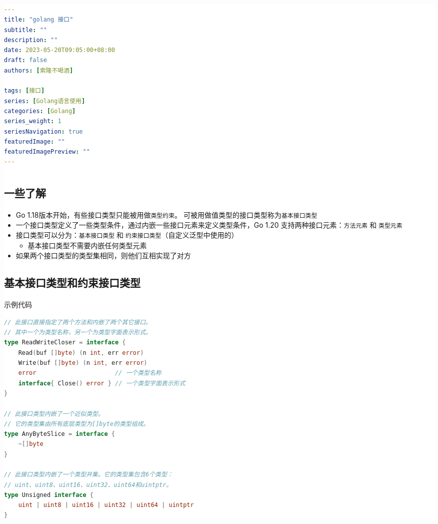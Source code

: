 ```yaml
---
title: "golang 接口"
subtitle: ""
description: ""
date: 2023-05-20T09:05:00+08:00
draft: false
authors: [索隆不喝酒]

tags: [接口]
series: [Golang语言使用]
categories: [Golang]
series_weight: 1
seriesNavigation: true
featuredImage: ""
featuredImagePreview: ""
---
```


#

## 一些了解

- Go 1.18版本开始，有些接口类型只能被用做`类型约束`。 可被用做值类型的接口类型称为`基本接口类型`
- 一个接口类型定义了一些类型条件，通过内嵌一些接口元素来定义类型条件，Go 1.20 支持两种接口元素：`方法元素` 和 `类型元素`
- 接口类型可以分为：`基本接口类型` 和 `约束接口类型`（自定义泛型中使用的）
	- 基本接口类型不需要内嵌任何类型元素
- 如果两个接口类型的类型集相同，则他们互相实现了对方

## 基本接口类型和约束接口类型

示例代码
```go
// 此接口直接指定了两个方法和内嵌了两个其它接口。
// 其中一个为类型名称，另一个为类型字面表示形式。
type ReadWriteCloser = interface {
	Read(buf []byte) (n int, err error)
	Write(buf []byte) (n int, err error)
	error                      // 一个类型名称
	interface{ Close() error } // 一个类型字面表示形式
}

// 此接口类型内嵌了一个近似类型。
// 它的类型集由所有底层类型为[]byte的类型组成。
type AnyByteSlice = interface {
	~[]byte
}

// 此接口类型内嵌了一个类型并集。它的类型集包含6个类型：
// uint、uint8、uint16、uint32、uint64和uintptr。
type Unsigned interface {
	uint | uint8 | uint16 | uint32 | uint64 | uintptr
}
```
